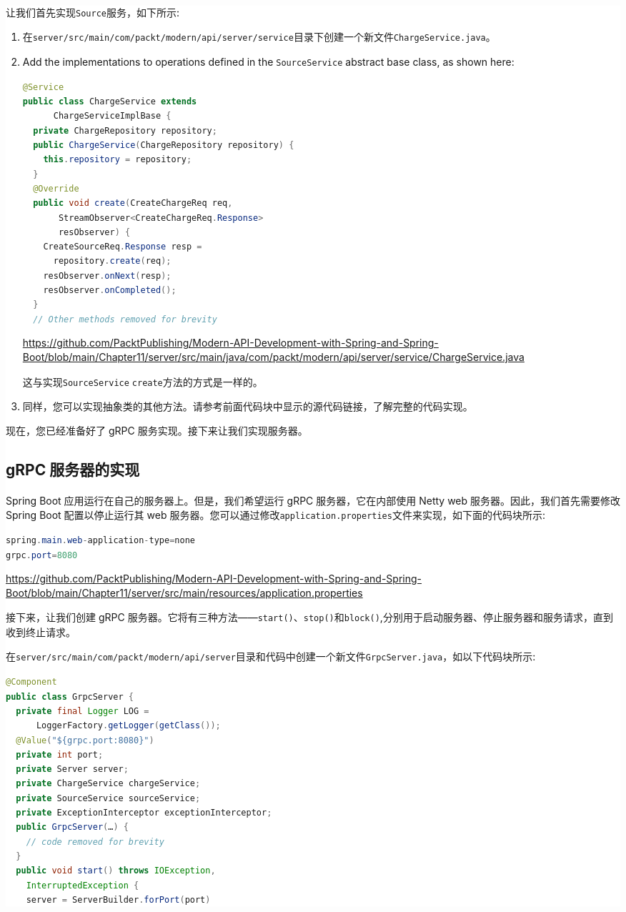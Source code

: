 让我们首先实现`Source`服务，如下所示:

1.  在`server/src/main/com/packt/modern/api/server/service`目录下创建一个新文件`ChargeService.java`。
2.  Add the implementations to operations defined in the `SourceService` abstract base class, as shown here:

    ```java
    @Service
    public class ChargeService extends 
          ChargeServiceImplBase {
      private ChargeRepository repository;
      public ChargeService(ChargeRepository repository) {
        this.repository = repository;
      }
      @Override
      public void create(CreateChargeReq req,
           StreamObserver<CreateChargeReq.Response> 
           resObserver) {
        CreateSourceReq.Response resp = 
          repository.create(req);
        resObserver.onNext(resp);
        resObserver.onCompleted();
      }
      // Other methods removed for brevity
    ```

    https://github.com/PacktPublishing/Modern-API-Development-with-Spring-and-Spring-Boot/blob/main/Chapter11/server/src/main/java/com/packt/modern/api/server/service/ChargeService.java

    这与实现`SourceService` `create`方法的方式是一样的。

3.  同样，您可以实现抽象类的其他方法。请参考前面代码块中显示的源代码链接，了解完整的代码实现。

现在，您已经准备好了 gRPC 服务实现。接下来让我们实现服务器。

## gRPC 服务器的实现

Spring Boot 应用运行在自己的服务器上。但是，我们希望运行 gRPC 服务器，它在内部使用 Netty web 服务器。因此，我们首先需要修改 Spring Boot 配置以停止运行其 web 服务器。您可以通过修改`application.properties`文件来实现，如下面的代码块所示:

```java
spring.main.web-application-type=none
grpc.port=8080
```

https://github.com/PacktPublishing/Modern-API-Development-with-Spring-and-Spring-Boot/blob/main/Chapter11/server/src/main/resources/application.properties

接下来，让我们创建 gRPC 服务器。它将有三种方法——`start()`、`stop()`和`block()`,分别用于启动服务器、停止服务器和服务请求，直到收到终止请求。

在`server/src/main/com/packt/modern/api/server`目录和代码中创建一个新文件`GrpcServer.java`，如以下代码块所示:

```java
@Component
public class GrpcServer {
  private final Logger LOG = 
      LoggerFactory.getLogger(getClass());
  @Value("${grpc.port:8080}")
  private int port;
  private Server server;
  private ChargeService chargeService;
  private SourceService sourceService;
  private ExceptionInterceptor exceptionInterceptor;
  public GrpcServer(…) {
    // code removed for brevity
  }
  public void start() throws IOException, 
    InterruptedException {
    server = ServerBuilder.forPort(port)
```